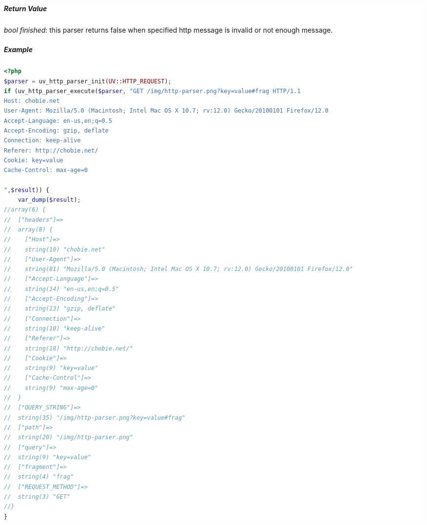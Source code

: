 
##### *Return Value*

*bool finished*: this parser returns false when specified http message is invalid or not enough message.

##### *Example*

````php
<?php
$parser = uv_http_parser_init(UV::HTTP_REQUEST);
if (uv_http_parser_execute($parser, "GET /img/http-parser.png?key=value#frag HTTP/1.1
Host: chobie.net
User-Agent: Mozilla/5.0 (Macintosh; Intel Mac OS X 10.7; rv:12.0) Gecko/20100101 Firefox/12.0
Accept-Language: en-us,en;q=0.5
Accept-Encoding: gzip, deflate
Connection: keep-alive
Referer: http://chobie.net/
Cookie: key=value
Cache-Control: max-age=0

",$result)) {
	var_dump($result);
//array(6) {
//  ["headers"]=>
//  array(8) {
//    ["Host"]=>
//    string(10) "chobie.net"
//    ["User-Agent"]=>
//    string(81) "Mozilla/5.0 (Macintosh; Intel Mac OS X 10.7; rv:12.0) Gecko/20100101 Firefox/12.0"
//    ["Accept-Language"]=>
//    string(14) "en-us,en;q=0.5"
//    ["Accept-Encoding"]=>
//    string(13) "gzip, deflate"
//    ["Connection"]=>
//    string(10) "keep-alive"
//    ["Referer"]=>
//    string(18) "http://chobie.net/"
//    ["Cookie"]=>
//    string(9) "key=value"
//    ["Cache-Control"]=>
//    string(9) "max-age=0"
//  }
//  ["QUERY_STRING"]=>
//  string(35) "/img/http-parser.png?key=value#frag"
//  ["path"]=>
//  string(20) "/img/http-parser.png"
//  ["query"]=>
//  string(9) "key=value"
//  ["fragment"]=>
//  string(4) "frag"
//  ["REQUEST_METHOD"]=>
//  string(3) "GET"
//}
}

````




